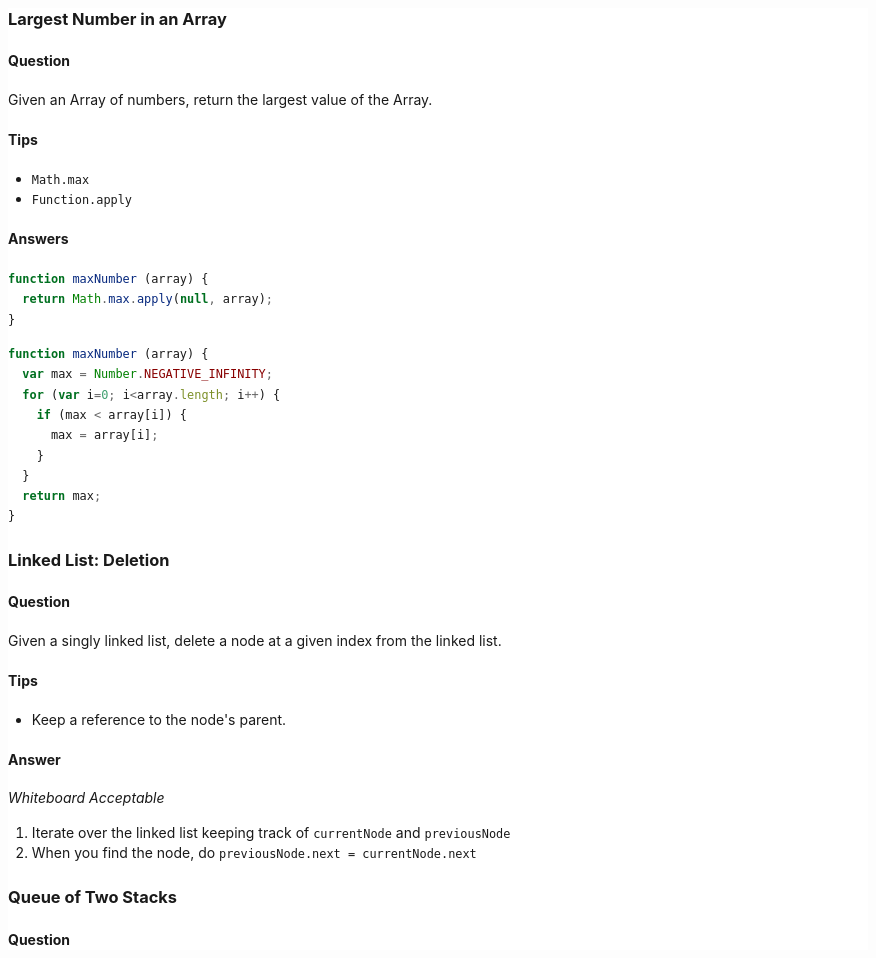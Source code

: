 ### Largest Number in an Array

#### Question

Given an Array of numbers,
  return the largest value of the Array.

#### Tips

* `Math.max`
* `Function.apply`

#### Answers

```js
function maxNumber (array) {
  return Math.max.apply(null, array);
}
```

```js
function maxNumber (array) {
  var max = Number.NEGATIVE_INFINITY;
  for (var i=0; i<array.length; i++) {
    if (max < array[i]) {
      max = array[i];
    }
  }
  return max;
}
```

### Linked List: Deletion

#### Question

Given a singly linked list,
  delete a node at a given index from the linked list.

#### Tips

* Keep a reference to the node's parent.

#### Answer

*Whiteboard Acceptable*

1. Iterate over the linked list keeping track of `currentNode` and `previousNode`
1. When you find the node, do `previousNode.next = currentNode.next`



### Queue of Two Stacks

#### Question
